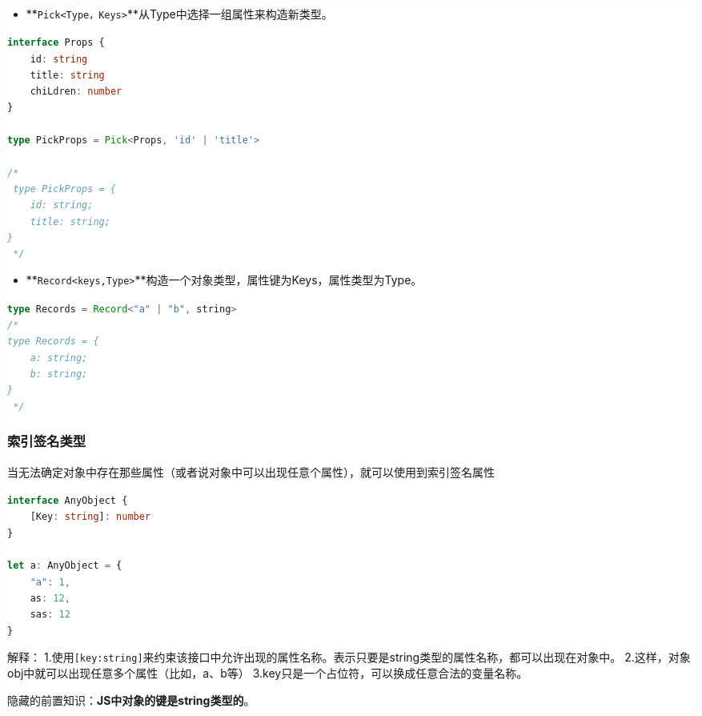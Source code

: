 - **`Pick<Type，Keys>`**从Type中选择一组属性来构造新类型。

```ts
interface Props {
    id: string
    title: string
    chiLdren: number
}

type PickProps = Pick<Props, 'id' | 'title'>

/*
 type PickProps = {
    id: string;
    title: string;
}
 */
```

- **`Record<keys,Type>`**构造一个对象类型，属性键为Keys，属性类型为Type。

```ts
type Records = Record<"a" | "b", string>
/*
type Records = {
    a: string;
    b: string;
}
 */
```



### 索引签名类型

当无法确定对象中存在那些属性（或者说对象中可以出现任意个属性），就可以使用到索引签名属性

```ts
interface AnyObject {
    [Key: string]: number
}

let a: AnyObject = {
    "a": 1,
    as: 12,
    sas: 12
}
```

解释：
1.使用`[key:string]`来约束该接口中允许出现的属性名称。表示只要是string类型的属性名称，都可以出现在对象中。
2.这样，对象obj中就可以出现任意多个属性（比如，a、b等）
3.key只是一个占位符，可以换成任意合法的变量名称。

隐藏的前置知识：**JS中对象的键是string类型的**。



  [index: number]: string;